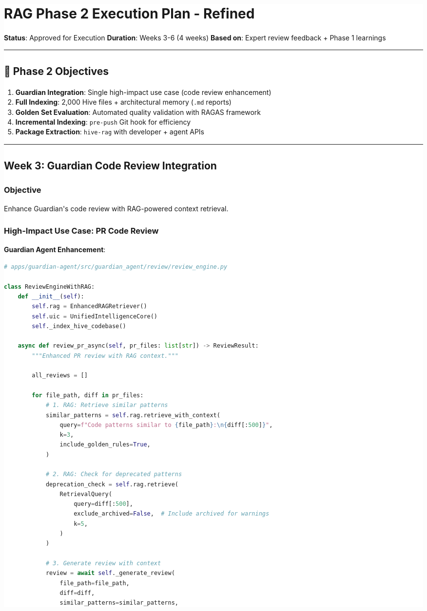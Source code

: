 # RAG Phase 2 Execution Plan - Refined

**Status**: Approved for Execution
**Duration**: Weeks 3-6 (4 weeks)
**Based on**: Expert review feedback + Phase 1 learnings

---

## 🎯 Phase 2 Objectives

1. **Guardian Integration**: Single high-impact use case (code review enhancement)
2. **Full Indexing**: 2,000 Hive files + architectural memory (`.md` reports)
3. **Golden Set Evaluation**: Automated quality validation with RAGAS framework
4. **Incremental Indexing**: `pre-push` Git hook for efficiency
5. **Package Extraction**: `hive-rag` with developer + agent APIs

---

## Week 3: Guardian Code Review Integration

### Objective
Enhance Guardian's code review with RAG-powered context retrieval.

### High-Impact Use Case: PR Code Review

**Guardian Agent Enhancement**:
```python
# apps/guardian-agent/src/guardian_agent/review/review_engine.py

class ReviewEngineWithRAG:
    def __init__(self):
        self.rag = EnhancedRAGRetriever()
        self.uic = UnifiedIntelligenceCore()
        self._index_hive_codebase()

    async def review_pr_async(self, pr_files: list[str]) -> ReviewResult:
        """Enhanced PR review with RAG context."""

        all_reviews = []

        for file_path, diff in pr_files:
            # 1. RAG: Retrieve similar patterns
            similar_patterns = self.rag.retrieve_with_context(
                query=f"Code patterns similar to {file_path}:\n{diff[:500]}",
                k=3,
                include_golden_rules=True,
            )

            # 2. RAG: Check for deprecated patterns
            deprecation_check = self.rag.retrieve(
                RetrievalQuery(
                    query=diff[:500],
                    exclude_archived=False,  # Include archived for warnings
                    k=5,
                )
            )

            # 3. Generate review with context
            review = await self._generate_review(
                file_path=file_path,
                diff=diff,
                similar_patterns=similar_patterns,
```